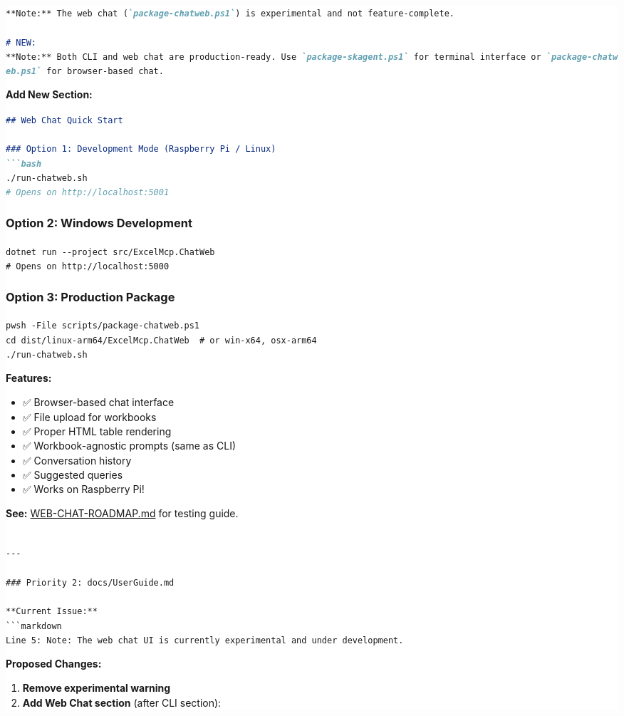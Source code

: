 ```markdown
**Note:** The web chat (`package-chatweb.ps1`) is experimental and not feature-complete.

# NEW:
**Note:** Both CLI and web chat are production-ready. Use `package-skagent.ps1` for terminal interface or `package-chatweb.ps1` for browser-based chat.
```

**Add New Section:**
```markdown
## Web Chat Quick Start

### Option 1: Development Mode (Raspberry Pi / Linux)
```bash
./run-chatweb.sh
# Opens on http://localhost:5001
```

### Option 2: Windows Development
```pwsh
dotnet run --project src/ExcelMcp.ChatWeb
# Opens on http://localhost:5000
```

### Option 3: Production Package
```pwsh
pwsh -File scripts/package-chatweb.ps1
cd dist/linux-arm64/ExcelMcp.ChatWeb  # or win-x64, osx-arm64
./run-chatweb.sh
```

**Features:**
- ✅ Browser-based chat interface
- ✅ File upload for workbooks
- ✅ Proper HTML table rendering
- ✅ Workbook-agnostic prompts (same as CLI)
- ✅ Conversation history
- ✅ Suggested queries
- ✅ Works on Raspberry Pi!

**See:** [WEB-CHAT-ROADMAP.md](WEB-CHAT-ROADMAP.md) for testing guide.
```

---

### Priority 2: docs/UserGuide.md

**Current Issue:**
```markdown
Line 5: Note: The web chat UI is currently experimental and under development.
```

**Proposed Changes:**

1. **Remove experimental warning**
2. **Add Web Chat section** (after CLI section):

